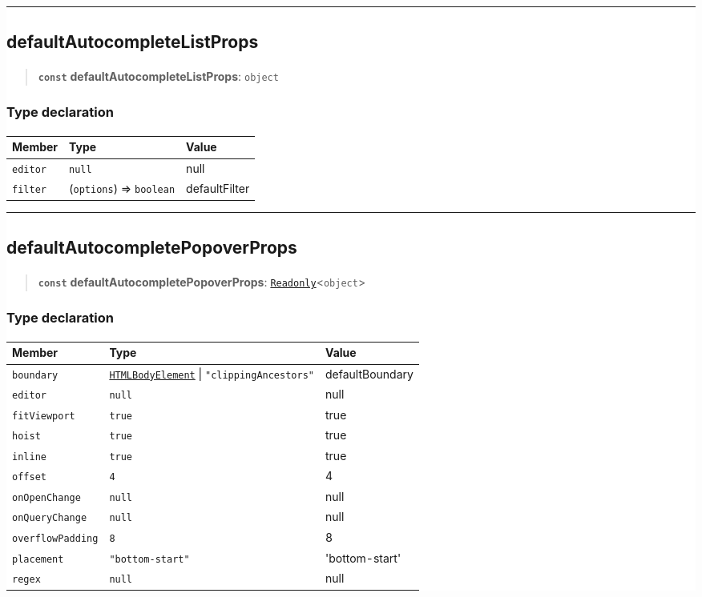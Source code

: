 ***

<a id="defaultAutocompleteListProps" name="defaultAutocompleteListProps"></a>

## defaultAutocompleteListProps

> **`const`** **defaultAutocompleteListProps**: `object`

### Type declaration

| Member | Type | Value |
| :------ | :------ | :------ |
| `editor` | `null` | null |
| `filter` | (`options`) => `boolean` | defaultFilter |

***

<a id="defaultAutocompletePopoverProps" name="defaultAutocompletePopoverProps"></a>

## defaultAutocompletePopoverProps

> **`const`** **defaultAutocompletePopoverProps**: [`Readonly`](https://www.typescriptlang.org/docs/handbook/utility-types.html#readonlytype)\<`object`\>

### Type declaration

| Member | Type | Value |
| :------ | :------ | :------ |
| `boundary` | [`HTMLBodyElement`]( https://developer.mozilla.org/docs/Web/API/HTMLBodyElement ) \| `"clippingAncestors"` | defaultBoundary |
| `editor` | `null` | null |
| `fitViewport` | `true` | true |
| `hoist` | `true` | true |
| `inline` | `true` | true |
| `offset` | `4` | 4 |
| `onOpenChange` | `null` | null |
| `onQueryChange` | `null` | null |
| `overflowPadding` | `8` | 8 |
| `placement` | `"bottom-start"` | 'bottom-start' |
| `regex` | `null` | null |
